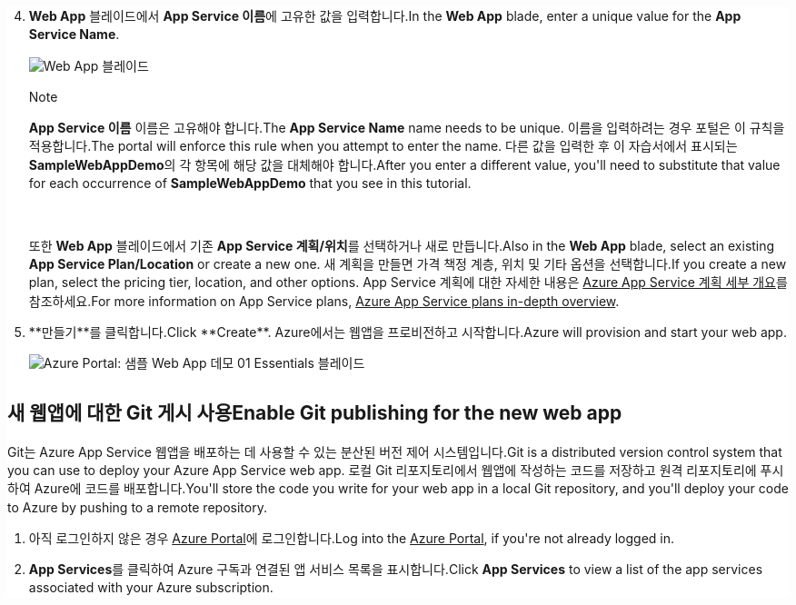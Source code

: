 4.  <span data-ttu-id="4f53a-141">**Web App** 블레이드에서 **App Service 이름**에 고유한 값을 입력합니다.</span><span class="sxs-lookup"><span data-stu-id="4f53a-141">In the **Web App** blade, enter a unique value for the **App Service Name**.</span></span>

    ![Web App 블레이드](azure-continuous-deployment/_static/06-azure-newappblade.png)

    >[!NOTE]
    ><span data-ttu-id="4f53a-143">**App Service 이름** 이름은 고유해야 합니다.</span><span class="sxs-lookup"><span data-stu-id="4f53a-143">The **App Service Name** name needs to be unique.</span></span> <span data-ttu-id="4f53a-144">이름을 입력하려는 경우 포털은 이 규칙을 적용합니다.</span><span class="sxs-lookup"><span data-stu-id="4f53a-144">The portal will enforce this rule when you attempt to enter the name.</span></span> <span data-ttu-id="4f53a-145">다른 값을 입력한 후 이 자습서에서 표시되는 **SampleWebAppDemo**의 각 항목에 해당 값을 대체해야 합니다.</span><span class="sxs-lookup"><span data-stu-id="4f53a-145">After you enter a different value, you'll need to substitute that value for each occurrence of **SampleWebAppDemo** that you see in this tutorial.</span></span>

    &nbsp;
    
    <span data-ttu-id="4f53a-146">또한 **Web App** 블레이드에서 기존 **App Service 계획/위치**를 선택하거나 새로 만듭니다.</span><span class="sxs-lookup"><span data-stu-id="4f53a-146">Also in the **Web App** blade, select an existing **App Service Plan/Location** or create a new one.</span></span> <span data-ttu-id="4f53a-147">새 계획을 만들면 가격 책정 계층, 위치 및 기타 옵션을 선택합니다.</span><span class="sxs-lookup"><span data-stu-id="4f53a-147">If you create a new plan, select the pricing tier, location, and other options.</span></span> <span data-ttu-id="4f53a-148">App Service 계획에 대한 자세한 내용은 [Azure App Service 계획 세부 개요](https://azure.microsoft.com/documentation/articles/azure-web-sites-web-hosting-plans-in-depth-overview/)를 참조하세요.</span><span class="sxs-lookup"><span data-stu-id="4f53a-148">For more information on App Service plans, [Azure App Service plans in-depth overview](https://azure.microsoft.com/documentation/articles/azure-web-sites-web-hosting-plans-in-depth-overview/).</span></span>

5.  <span data-ttu-id="4f53a-149">
              **만들기**를 클릭합니다.</span><span class="sxs-lookup"><span data-stu-id="4f53a-149">Click **Create**.</span></span> <span data-ttu-id="4f53a-150">Azure에서는 웹앱을 프로비전하고 시작합니다.</span><span class="sxs-lookup"><span data-stu-id="4f53a-150">Azure will provision and start your web app.</span></span>

    ![Azure Portal: 샘플 Web App 데모 01 Essentials 블레이드](azure-continuous-deployment/_static/07-azure-webappblade.png)

## <a name="enable-git-publishing-for-the-new-web-app"></a><span data-ttu-id="4f53a-152">새 웹앱에 대한 Git 게시 사용</span><span class="sxs-lookup"><span data-stu-id="4f53a-152">Enable Git publishing for the new web app</span></span>

<span data-ttu-id="4f53a-153">Git는 Azure App Service 웹앱을 배포하는 데 사용할 수 있는 분산된 버전 제어 시스템입니다.</span><span class="sxs-lookup"><span data-stu-id="4f53a-153">Git is a distributed version control system that you can use to deploy your Azure App Service web app.</span></span> <span data-ttu-id="4f53a-154">로컬 Git 리포지토리에서 웹앱에 작성하는 코드를 저장하고 원격 리포지토리에 푸시하여 Azure에 코드를 배포합니다.</span><span class="sxs-lookup"><span data-stu-id="4f53a-154">You'll store the code you write for your web app in a local Git repository, and you'll deploy your code to Azure by pushing to a remote repository.</span></span>

1. <span data-ttu-id="4f53a-155">아직 로그인하지 않은 경우 [Azure Portal](https://portal.azure.com)에 로그인합니다.</span><span class="sxs-lookup"><span data-stu-id="4f53a-155">Log into the [Azure Portal](https://portal.azure.com), if you're not already logged in.</span></span>

2. <span data-ttu-id="4f53a-156">**App Services**를 클릭하여 Azure 구독과 연결된 앱 서비스 목록을 표시합니다.</span><span class="sxs-lookup"><span data-stu-id="4f53a-156">Click **App Services** to view a list of the app services associated with your Azure subscription.</span></span>
